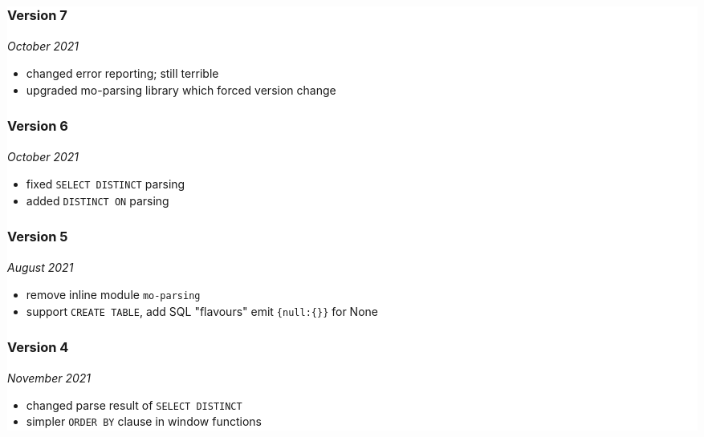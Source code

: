 ### Version 7 

*October 2021*

* changed error reporting; still terrible
* upgraded mo-parsing library which forced version change

### Version 6 

*October 2021*

* fixed `SELECT DISTINCT` parsing
* added `DISTINCT ON` parsing

### Version 5 

*August 2021*

* remove inline module `mo-parsing`
* support `CREATE TABLE`, add SQL "flavours" emit `{null:{}}` for None

### Version 4

*November 2021*

* changed parse result of `SELECT DISTINCT`
* simpler `ORDER BY` clause in window functions





